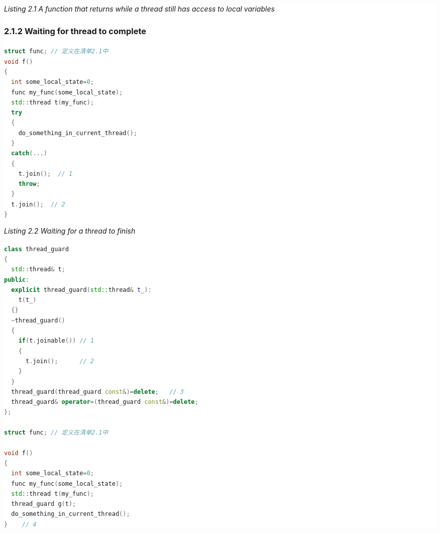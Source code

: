 *Listing 2.1 A function that returns while a thread still has access to local variables*

### 2.1.2 Waiting for thread to complete

```c++
struct func; // 定义在清单2.1中
void f()
{
  int some_local_state=0;
  func my_func(some_local_state);
  std::thread t(my_func);
  try
  {
    do_something_in_current_thread();
  }
  catch(...)
  {
    t.join();  // 1
    throw;
  }
  t.join();  // 2
}
```

*Listing 2.2 Waiting for a thread to finish*

```c++
class thread_guard
{
  std::thread& t;
public:
  explicit thread_guard(std::thread& t_):
    t(t_)
  {}
  ~thread_guard()
  {
    if(t.joinable()) // 1
    {
      t.join();      // 2
    }
  }
  thread_guard(thread_guard const&)=delete;   // 3
  thread_guard& operator=(thread_guard const&)=delete;
};

struct func; // 定义在清单2.1中

void f()
{
  int some_local_state=0;
  func my_func(some_local_state);
  std::thread t(my_func);
  thread_guard g(t);
  do_something_in_current_thread();
}    // 4
```
